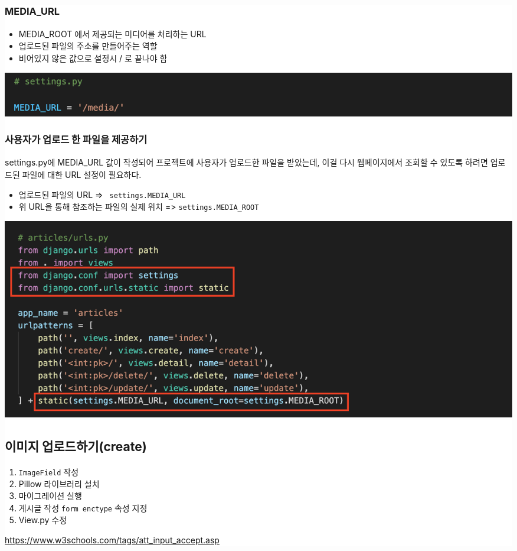 

### MEDIA_URL

- MEDIA_ROOT 에서 제공되는 미디어를 처리하는 URL
- 업로드된 파일의 주소를 만들어주는 역할
- 비어있지 않은 값으로 설정시 / 로 끝나야 함

![image-20210909142947809](images/9.png)



### 사용자가 업로드 한 파일을 제공하기

settings.py에 MEDIA_URL 값이 작성되어 프로젝트에 사용자가 업로드한 파일을 받았는데, 이걸 다시 웹페이지에서 조회할 수 있도록 하려면 업로드된 파일에 대한 URL 설정이 필요하다.

- 업로드된 파일의 URL => ` settings.MEDIA_URL`
- 위 URL을 통해 참조하는 파일의 실제 위치 => `settings.MEDIA_ROOT`

![Screen Shot 2021-09-09 at 2.35.10 PM](images/10.png)



## 이미지 업로드하기(create)

1. `ImageField` 작성
2. Pillow 라이브러리 설치
3. 마이그레이션 실행
4. 게시글 작성 `form enctype` 속성 지정
5. View.py 수정



https://www.w3schools.com/tags/att_input_accept.asp
